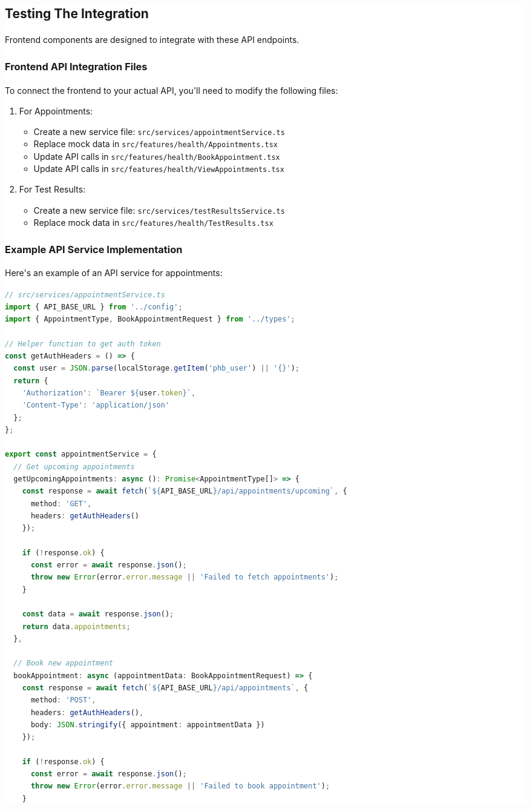 ## Testing The Integration

Frontend components are designed to integrate with these API endpoints.

### Frontend API Integration Files

To connect the frontend to your actual API, you'll need to modify the following files:

1. For Appointments:
   - Create a new service file: `src/services/appointmentService.ts`
   - Replace mock data in `src/features/health/Appointments.tsx`
   - Update API calls in `src/features/health/BookAppointment.tsx`
   - Update API calls in `src/features/health/ViewAppointments.tsx`

2. For Test Results:
   - Create a new service file: `src/services/testResultsService.ts`
   - Replace mock data in `src/features/health/TestResults.tsx`

### Example API Service Implementation

Here's an example of an API service for appointments:

```typescript
// src/services/appointmentService.ts
import { API_BASE_URL } from '../config';
import { AppointmentType, BookAppointmentRequest } from '../types';

// Helper function to get auth token
const getAuthHeaders = () => {
  const user = JSON.parse(localStorage.getItem('phb_user') || '{}');
  return {
    'Authorization': `Bearer ${user.token}`,
    'Content-Type': 'application/json'
  };
};

export const appointmentService = {
  // Get upcoming appointments
  getUpcomingAppointments: async (): Promise<AppointmentType[]> => {
    const response = await fetch(`${API_BASE_URL}/api/appointments/upcoming`, {
      method: 'GET',
      headers: getAuthHeaders()
    });

    if (!response.ok) {
      const error = await response.json();
      throw new Error(error.error.message || 'Failed to fetch appointments');
    }

    const data = await response.json();
    return data.appointments;
  },

  // Book new appointment
  bookAppointment: async (appointmentData: BookAppointmentRequest) => {
    const response = await fetch(`${API_BASE_URL}/api/appointments`, {
      method: 'POST',
      headers: getAuthHeaders(),
      body: JSON.stringify({ appointment: appointmentData })
    });

    if (!response.ok) {
      const error = await response.json();
      throw new Error(error.error.message || 'Failed to book appointment');
    }
```